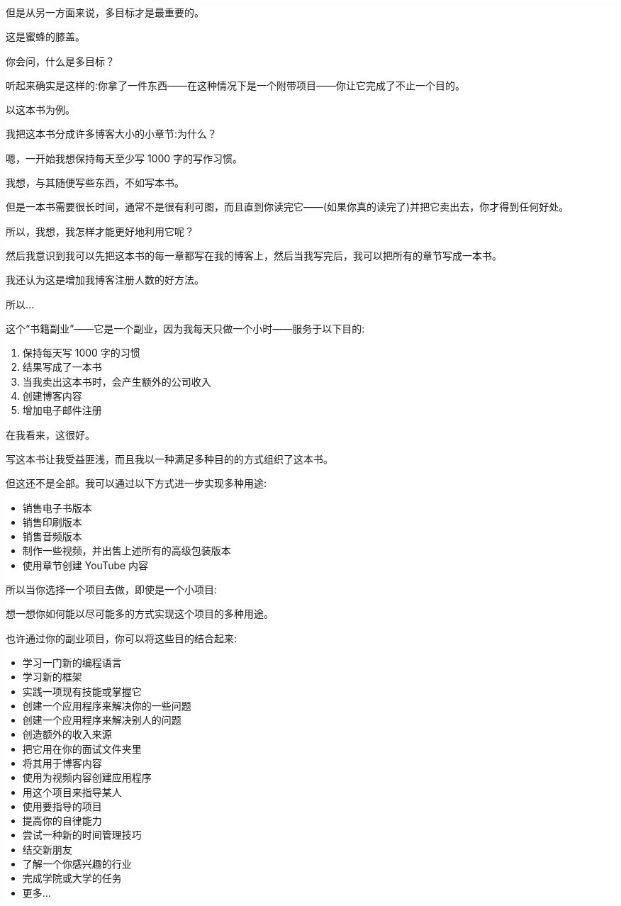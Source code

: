 但是从另一方面来说，多目标才是最重要的。

这是蜜蜂的膝盖。

你会问，什么是多目标？

听起来确实是这样的:你拿了一件东西——在这种情况下是一个附带项目——你让它完成了不止一个目的。

以这本书为例。

我把这本书分成许多博客大小的小章节:为什么？

嗯，一开始我想保持每天至少写 1000 字的写作习惯。

我想，与其随便写些东西，不如写本书。

但是一本书需要很长时间，通常不是很有利可图，而且直到你读完它——(如果你真的读完了)并把它卖出去，你才得到任何好处。

所以，我想，我怎样才能更好地利用它呢？

然后我意识到我可以先把这本书的每一章都写在我的博客上，然后当我写完后，我可以把所有的章节写成一本书。

我还认为这是增加我博客注册人数的好方法。

所以…

这个“书籍副业”——它是一个副业，因为我每天只做一个小时——服务于以下目的:

1.  保持每天写 1000 字的习惯
2.  结果写成了一本书
3.  当我卖出这本书时，会产生额外的公司收入
4.  创建博客内容
5.  增加电子邮件注册

在我看来，这很好。

写这本书让我受益匪浅，而且我以一种满足多种目的的方式组织了这本书。

但这还不是全部。我可以通过以下方式进一步实现多种用途:

*   销售电子书版本
*   销售印刷版本
*   销售音频版本
*   制作一些视频，并出售上述所有的高级包装版本
*   使用章节创建 YouTube 内容

所以当你选择一个项目去做，即使是一个小项目:

想一想你如何能以尽可能多的方式实现这个项目的多种用途。

也许通过你的副业项目，你可以将这些目的结合起来:

*   学习一门新的编程语言
*   学习新的框架
*   实践一项现有技能或掌握它
*   创建一个应用程序来解决你的一些问题
*   创建一个应用程序来解决别人的问题
*   创造额外的收入来源
*   把它用在你的面试文件夹里
*   将其用于博客内容
*   使用为视频内容创建应用程序
*   用这个项目来指导某人
*   使用要指导的项目
*   提高你的自律能力
*   尝试一种新的时间管理技巧
*   结交新朋友
*   了解一个你感兴趣的行业
*   完成学院或大学的任务
*   更多…
